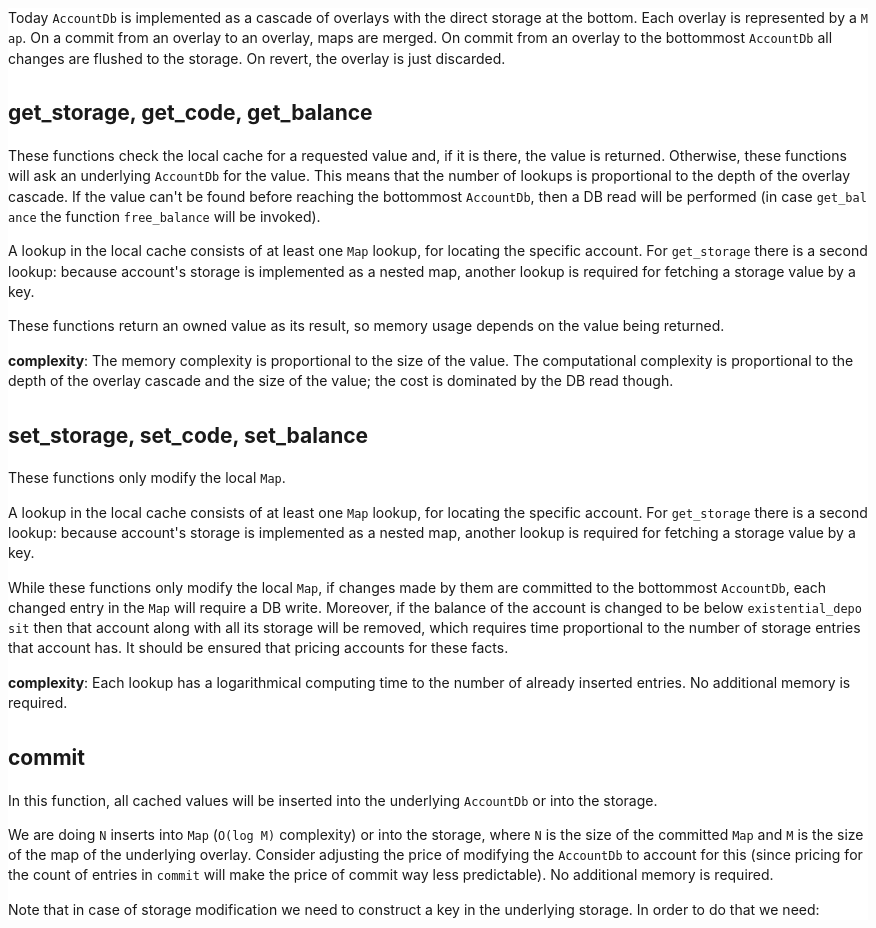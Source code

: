 Today `AccountDb` is implemented as a cascade of overlays with the direct storage at the bottom. Each overlay is represented by a `Map`. On a commit from an overlay to an overlay, maps are merged. On commit from an overlay to the bottommost `AccountDb` all changes are flushed to the storage. On revert, the overlay is just discarded.

## get_storage, get_code, get_balance

These functions check the local cache for a requested value and, if it is there, the value is returned. Otherwise, these functions will ask an underlying `AccountDb`  for the value. This means that the number of lookups is proportional to the depth of the overlay cascade. If the value can't be found before reaching the bottommost `AccountDb`, then a DB read will be performed (in case `get_balance` the function `free_balance` will be invoked).

A lookup in the local cache consists of at least one `Map` lookup, for locating the specific account. For `get_storage` there is a second lookup: because account's storage is implemented as a nested map, another lookup is required for fetching a storage value by a key.

These functions return an owned value as its result, so memory usage depends on the value being returned.

**complexity**: The memory complexity is proportional to the size of the value. The computational complexity is proportional to the depth of the overlay cascade and the size of the value; the cost is dominated by the DB read though.

## set_storage, set_code, set_balance

These functions only modify the local `Map`.

A lookup in the local cache consists of at least one `Map` lookup, for locating the specific account. For `get_storage` there is a second lookup: because account's storage is implemented as a nested map, another lookup is required for fetching a storage value by a key.

While these functions only modify the local `Map`, if changes made by them are committed to the bottommost `AccountDb`, each changed entry in the `Map` will require a DB write. Moreover, if the balance of the account is changed to be below `existential_deposit` then that account along with all its storage will be removed, which requires time proportional to the number of storage entries that account has. It should be ensured that pricing accounts for these facts.

**complexity**: Each lookup has a logarithmical computing time to the number of already inserted entries. No additional memory is required.

## commit

In this function, all cached values will be inserted into the underlying `AccountDb` or into the storage.

We are doing `N` inserts into `Map` (`O(log M)` complexity) or into the storage, where `N` is the size of the committed `Map` and `M` is the size of the map of the underlying overlay. Consider adjusting the price of modifying the `AccountDb` to account for this (since pricing for the count of entries in `commit` will make the price of commit way less predictable). No additional memory is required.

Note that in case of storage modification we need to construct a key in the underlying storage. In order to do that we need:

